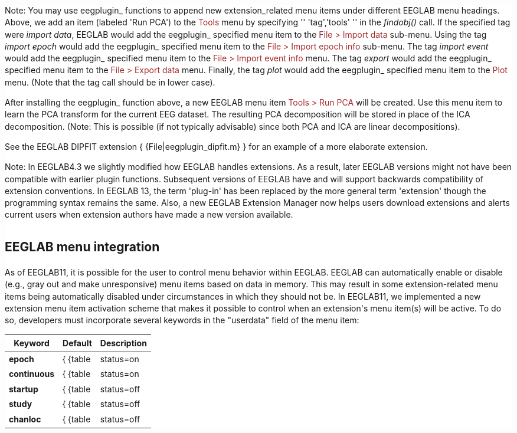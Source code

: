 Note: You may use eegplugin_ functions to append new extension_related
menu items under different EEGLAB menu headings. Above, we add an item
(labeled 'Run PCA') to the <font color=brown>Tools</font> menu by
specifying '' 'tag','tools' '' in the *findobj()* call. If the specified
tag were *import data*, EEGLAB would add the eegplugin_ specified menu
item to the <font color=brown>File \> Import data</font> sub-menu. Using
the tag *import epoch* would add the eegplugin_ specified menu item to
the <font color=brown>File \> Import epoch info</font> sub-menu. The tag
*import event* would add the eegplugin_ specified menu item to the
<font color=brown>File \> Import event info</font> menu. The tag
*export* would add the eegplugin_ specified menu item to the
<font color=brown>File \> Export data</font> menu. Finally, the tag
*plot* would add the eegplugin_ specified menu item to the
<font color=brown>Plot</font> menu. (Note that the tag call should be in
lower case).


After installing the eegplugin_ function above, a new EEGLAB menu item
<font color=brown>Tools \> Run PCA</font> will be created. Use this menu
item to learn the PCA transform for the current EEG dataset. The
resulting PCA decomposition will be stored in place of the ICA
decomposition. (Note: This is possible (if not typically advisable)
since both PCA and ICA are linear decompositions).


See the EEGLAB DIPFIT extension { {File|eegplugin_dipfit.m} } for an
example of a more elaborate extension.

Note: In EEGLAB4.3 we slightly modified how EEGLAB handles extensions.
As a result, later EEGLAB versions might not have been compatible with
earlier plugin functions. Subsequent versions of EEGLAB have and will
support backwards compatibility of extension conventions. In EEGLAB 13,
the term 'plug-in' has been replaced by the more general term
'extension' though the programming syntax remains the same. Also, a new
EEGLAB Extension Manager now helps users download extensions and alerts
current users when extension authors have made a new version available.

## EEGLAB menu integration

As of EEGLAB11, it is possible for the user to control menu behavior
within EEGLAB. EEGLAB can automatically enable or disable (e.g., gray
out and make unresponsive) menu items based on data in memory. This may
result in some extension-related menu items being automatically disabled
under circumstances in which they should not be. In EEGLAB11, we
implemented a new extension menu item activation scheme that makes it
possible to control when an extension's menu item(s) will be active. To
do so, developers must incorporate several keywords in the "userdata"
field of the menu item:

| Keyword        | Default                                | Description                                                                             |
| -------------- | -------------------------------------- | --------------------------------------------------------------------------------------- |
| **epoch**      | { {table|status=on|color=lightgreen} } | set to **off** to disable the menu item when an epoched dataset is being processed      |
| **continuous** | { {table|status=on|color=lightgreen} } | set to **off** to disable the menu item when a continuous dataset is being processed    |
| **startup**    | { {table|status=off|color=orange} }    | set to **on** to enable the menu item at start up when no data have been loaded         |
| **study**      | { {table|status=off|color=orange} }    | set to **on** to enable the menu item when a STUDY is being processed                   |
| **chanloc**    | { {table|status=off|color=orange} }    | when set to **on**, the menu item will be disabled if channel locations are not present |
